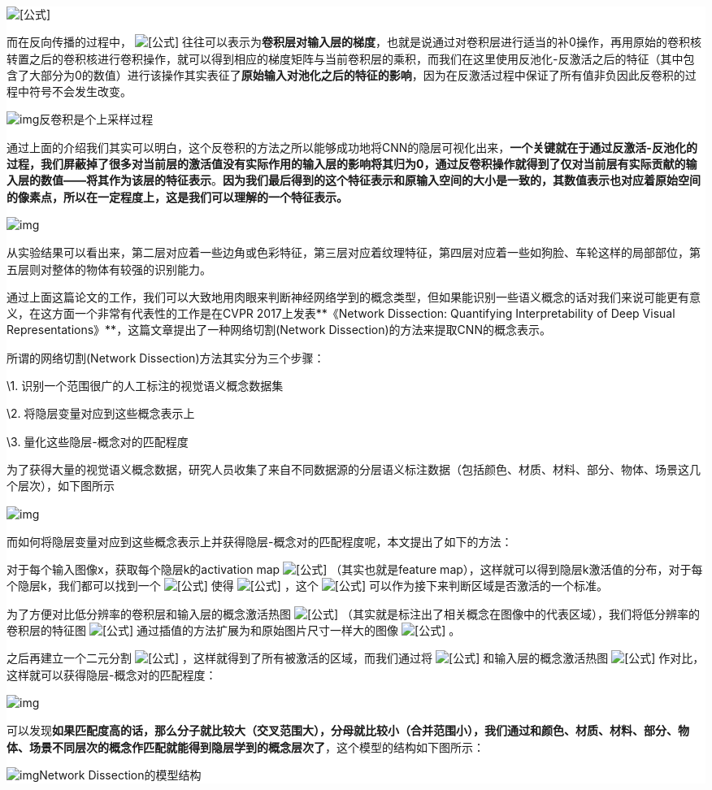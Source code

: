 ![[公式]](https://www.zhihu.com/equation?tex=CX%5E%7Bl%7D+%3D+X%5E%7Bl%2B1%7D)

而在反向传播的过程中， ![[公式]](https://www.zhihu.com/equation?tex=C%5ET) 往往可以表示为**卷积层对输入层的梯度**，也就是说通过对卷积层进行适当的补0操作，再用原始的卷积核转置之后的卷积核进行卷积操作，就可以得到相应的梯度矩阵与当前卷积层的乘积，而我们在这里使用反池化-反激活之后的特征（其中包含了大部分为0的数值）进行该操作其实表征了**原始输入对池化之后的特征的影响**，因为在反激活过程中保证了所有值非负因此反卷积的过程中符号不会发生改变。

![img](https://pic3.zhimg.com/80/v2-09cd9c88f498074209c203039d1f8c36_hd.jpg)反卷积是个上采样过程

通过上面的介绍我们其实可以明白，这个反卷积的方法之所以能够成功地将CNN的隐层可视化出来，**一个关键就在于通过反激活-反池化的过程，我们屏蔽掉了很多对当前层的激活值没有实际作用的输入层的影响将其归为0，通过反卷积操作就得到了仅对当前层有实际贡献的输入层的数值——将其作为该层的特征表示**。**因为我们最后得到的这个特征表示和原输入空间的大小是一致的，其数值表示也对应着原始空间的像素点，所以在一定程度上，这是我们可以理解的一个特征表示。**



![img](https://pic2.zhimg.com/80/v2-b7dd4ff1e0a8e947aab9eea6799a42dd_hd.jpg)

从实验结果可以看出来，第二层对应着一些边角或色彩特征，第三层对应着纹理特征，第四层对应着一些如狗脸、车轮这样的局部部位，第五层则对整体的物体有较强的识别能力。



通过上面这篇论文的工作，我们可以大致地用肉眼来判断神经网络学到的概念类型，但如果能识别一些语义概念的话对我们来说可能更有意义，在这方面一个非常有代表性的工作是在CVPR 2017上发表**《Network Dissection: Quantifying Interpretability of Deep Visual Representations》**，这篇文章提出了一种网络切割(Network Dissection)的方法来提取CNN的概念表示。

所谓的网络切割(Network Dissection)方法其实分为三个步骤：

\1. 识别一个范围很广的人工标注的视觉语义概念数据集

\2. 将隐层变量对应到这些概念表示上

\3. 量化这些隐层-概念对的匹配程度

为了获得大量的视觉语义概念数据，研究人员收集了来自不同数据源的分层语义标注数据（包括颜色、材质、材料、部分、物体、场景这几个层次），如下图所示



![img](https://pic4.zhimg.com/80/v2-116d8dde6dd5250d5abb23e61fd0dd4f_hd.jpg)

而如何将隐层变量对应到这些概念表示上并获得隐层-概念对的匹配程度呢，本文提出了如下的方法：

对于每个输入图像x，获取每个隐层k的activation map ![[公式]](https://www.zhihu.com/equation?tex=A_k%28x%29) （其实也就是feature map），这样就可以得到隐层k激活值的分布，对于每个隐层k，我们都可以找到一个 ![[公式]](https://www.zhihu.com/equation?tex=T_k) 使得 ![[公式]](https://www.zhihu.com/equation?tex=P%28A_k+%3E+T_k%29+%3D+0.005) ，这个 ![[公式]](https://www.zhihu.com/equation?tex=T_k) 可以作为接下来判断区域是否激活的一个标准。

为了方便对比低分辨率的卷积层和输入层的概念激活热图 ![[公式]](https://www.zhihu.com/equation?tex=L_c%28x%29) （其实就是标注出了相关概念在图像中的代表区域），我们将低分辨率的卷积层的特征图 ![[公式]](https://www.zhihu.com/equation?tex=A_k%28x%29) 通过插值的方法扩展为和原始图片尺寸一样大的图像 ![[公式]](https://www.zhihu.com/equation?tex=S_k%28X%29) 。

之后再建立一个二元分割 ![[公式]](https://www.zhihu.com/equation?tex=M_k%28x%29%3DS_k%28x%29%5Cge+T_k) ，这样就得到了所有被激活的区域，而我们通过将 ![[公式]](https://www.zhihu.com/equation?tex=M_k%28x%29) 和输入层的概念激活热图 ![[公式]](https://www.zhihu.com/equation?tex=L_c%28x%29) 作对比，这样就可以获得隐层-概念对的匹配程度：

![img](https://pic2.zhimg.com/80/v2-b333ca2f5c5fb61158af8dfb361d4b1d_hd.jpg)

可以发现**如果匹配度高的话，那么分子就比较大（交叉范围大），分母就比较小（合并范围小），我们通过和颜色、材质、材料、部分、物体、场景不同层次的概念作匹配就能得到隐层学到的概念层次了**，这个模型的结构如下图所示：

![img](https://pic1.zhimg.com/80/v2-df0e07b3454c76c601ad2c4082191194_hd.jpg)Network Dissection的模型结构
